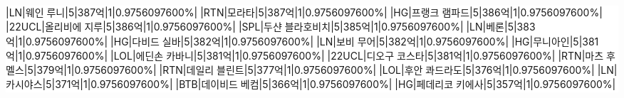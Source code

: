 |LN|웨인 루니|5|387억|1|0.9756097600%|
|RTN|모라타|5|387억|1|0.9756097600%|
|HG|프랭크 램파드|5|386억|1|0.9756097600%|
|22UCL|올리비에 지루|5|386억|1|0.9756097600%|
|SPL|두샨 블라호비치|5|385억|1|0.9756097600%|
|LN|베론|5|383억|1|0.9756097600%|
|HG|다비드 실바|5|382억|1|0.9756097600%|
|LN|보비 무어|5|382억|1|0.9756097600%|
|HG|무니아인|5|381억|1|0.9756097600%|
|LOL|에딘손 카바니|5|381억|1|0.9756097600%|
|22UCL|디오구 코스타|5|381억|1|0.9756097600%|
|RTN|마츠 후멜스|5|379억|1|0.9756097600%|
|RTN|데일리 블린트|5|377억|1|0.9756097600%|
|LOL|후안 콰드라도|5|376억|1|0.9756097600%|
|LN|카시야스|5|371억|1|0.9756097600%|
|BTB|데이비드 베컴|5|366억|1|0.9756097600%|
|HG|페데리코 키에사|5|357억|1|0.9756097600%|
